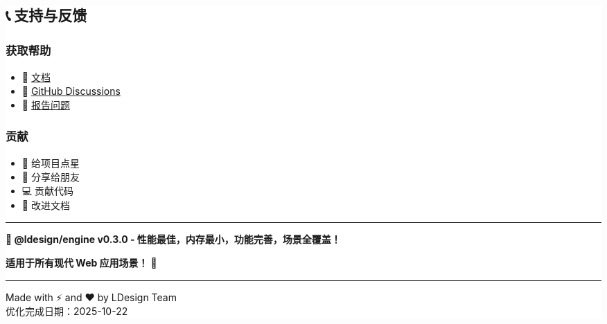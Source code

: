 ## 📞 支持与反馈

### 获取帮助
- 📖 [文档](./docs/)
- 💬 [GitHub Discussions](https://github.com/ldesign/engine/discussions)
- 🐛 [报告问题](https://github.com/ldesign/engine/issues)

### 贡献
- 🌟 给项目点星
- 📣 分享给朋友
- 💻 贡献代码
- 📝 改进文档

---

**🎉 @ldesign/engine v0.3.0 - 性能最佳，内存最小，功能完善，场景全覆盖！**

**适用于所有现代 Web 应用场景！** 🚀

---

Made with ⚡ and ❤️ by LDesign Team  
优化完成日期：2025-10-22


